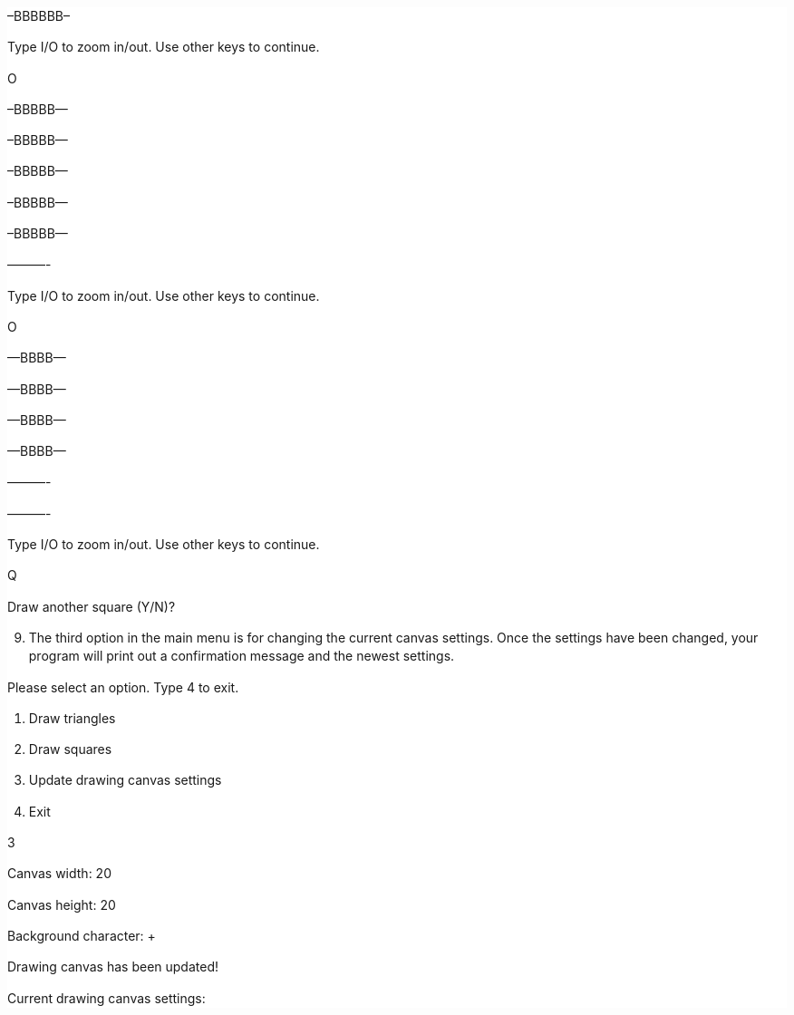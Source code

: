 –BBBBBB–

Type I/O to zoom in/out. Use other keys to continue.

O

–BBBBB—

–BBBBB—

–BBBBB—

–BBBBB—

–BBBBB—

———-

Type I/O to zoom in/out. Use other keys to continue.

O

—BBBB—

—BBBB—

—BBBB—

—BBBB—

———-

———-

Type I/O to zoom in/out. Use other keys to continue.

Q

Draw another square (Y/N)?

9. The third option in the main menu is for changing the current canvas settings. Once the settings have been changed, your program will print out a confirmation message and the newest settings.

Please select an option. Type 4 to exit.

1. Draw triangles

2. Draw squares

3. Update drawing canvas settings

4. Exit

3

Canvas width: 20

Canvas height: 20

Background character: +

Drawing canvas has been updated!

Current drawing canvas settings:
